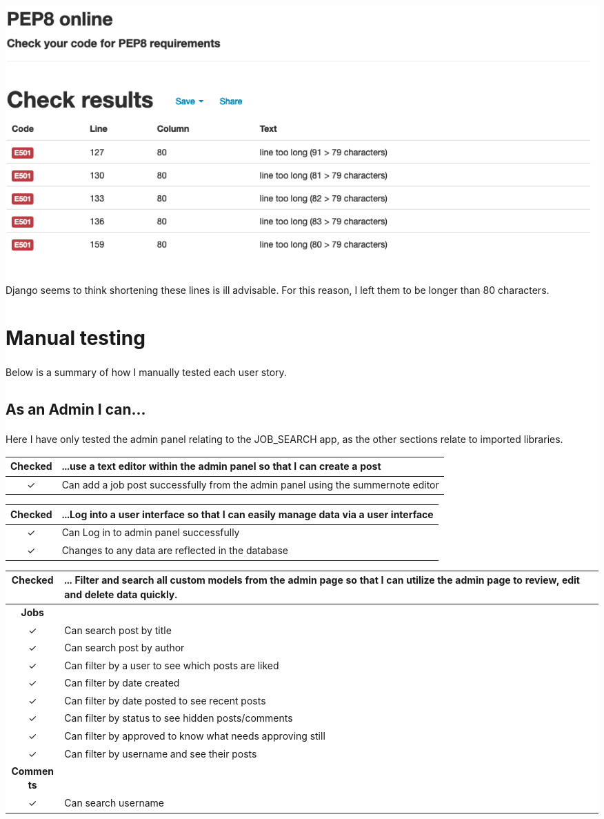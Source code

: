 ![settings.py pep8 errors](assets/images/pep8-settings-py.png)

Django seems to think shortening these lines is ill advisable. For this reason, I left them to be longer than 80 characters. 

# Manual testing
Below is a summary of how I manually tested each user story.

## As an **Admin** I can...

Here I have only tested the admin panel relating to the JOB_SEARCH app, as the other sections relate to imported libraries.

| Checked | ...**use a text editor within the admin panel** so that **I can create a post** |
|:-------:|:--------|
| &check; | Can add a job post successfully from the admin panel using the summernote editor |

| Checked | ...**Log into a user interface** so that **I can easily manage data via a user interface** |
|:-------:|:--------|
| &check; | Can Log in to admin panel successfully |
| &check; | Changes to any data are reflected in the database |

| Checked | ... **Filter and search all custom models from the admin page** so that **I can utilize the admin page to review, edit and delete data quickly.** |
|:-------:|:--------|
| **Jobs** |  |
| &check; | Can search post by title |
| &check; | Can search post by author |
| &check; | Can filter by a user to see which posts are liked|
| &check; | Can filter by date created |
| &check; | Can filter by date posted to see recent posts |
| &check; | Can filter by status to see hidden posts/comments |
| &check; | Can filter by approved to know what needs approving still |
| &check; | Can filter by username and see their posts|
| **Comments** |  |
| &check; | Can search username |
